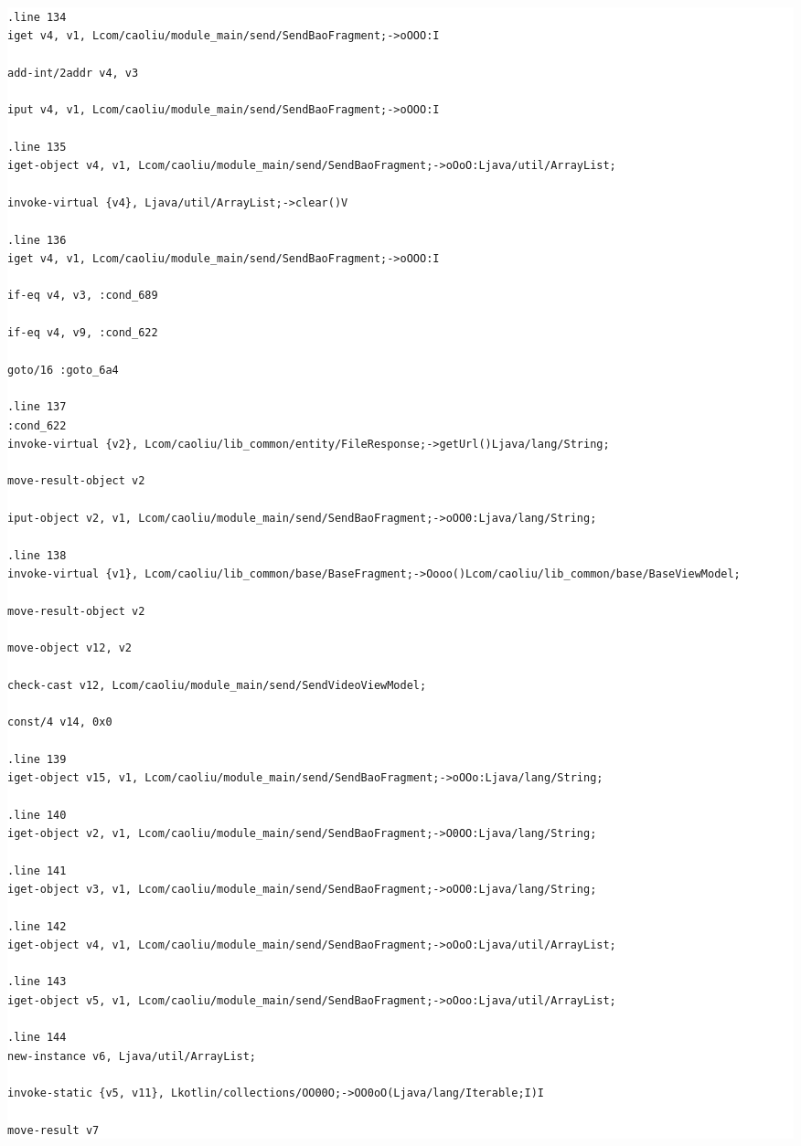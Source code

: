     .line 134
    iget v4, v1, Lcom/caoliu/module_main/send/SendBaoFragment;->oOOO:I

    add-int/2addr v4, v3

    iput v4, v1, Lcom/caoliu/module_main/send/SendBaoFragment;->oOOO:I

    .line 135
    iget-object v4, v1, Lcom/caoliu/module_main/send/SendBaoFragment;->oOoO:Ljava/util/ArrayList;

    invoke-virtual {v4}, Ljava/util/ArrayList;->clear()V

    .line 136
    iget v4, v1, Lcom/caoliu/module_main/send/SendBaoFragment;->oOOO:I

    if-eq v4, v3, :cond_689

    if-eq v4, v9, :cond_622

    goto/16 :goto_6a4

    .line 137
    :cond_622
    invoke-virtual {v2}, Lcom/caoliu/lib_common/entity/FileResponse;->getUrl()Ljava/lang/String;

    move-result-object v2

    iput-object v2, v1, Lcom/caoliu/module_main/send/SendBaoFragment;->oOO0:Ljava/lang/String;

    .line 138
    invoke-virtual {v1}, Lcom/caoliu/lib_common/base/BaseFragment;->Oooo()Lcom/caoliu/lib_common/base/BaseViewModel;

    move-result-object v2

    move-object v12, v2

    check-cast v12, Lcom/caoliu/module_main/send/SendVideoViewModel;

    const/4 v14, 0x0

    .line 139
    iget-object v15, v1, Lcom/caoliu/module_main/send/SendBaoFragment;->oOOo:Ljava/lang/String;

    .line 140
    iget-object v2, v1, Lcom/caoliu/module_main/send/SendBaoFragment;->O0OO:Ljava/lang/String;

    .line 141
    iget-object v3, v1, Lcom/caoliu/module_main/send/SendBaoFragment;->oOO0:Ljava/lang/String;

    .line 142
    iget-object v4, v1, Lcom/caoliu/module_main/send/SendBaoFragment;->oOoO:Ljava/util/ArrayList;

    .line 143
    iget-object v5, v1, Lcom/caoliu/module_main/send/SendBaoFragment;->oOoo:Ljava/util/ArrayList;

    .line 144
    new-instance v6, Ljava/util/ArrayList;

    invoke-static {v5, v11}, Lkotlin/collections/OO00O;->OO0oO(Ljava/lang/Iterable;I)I

    move-result v7
